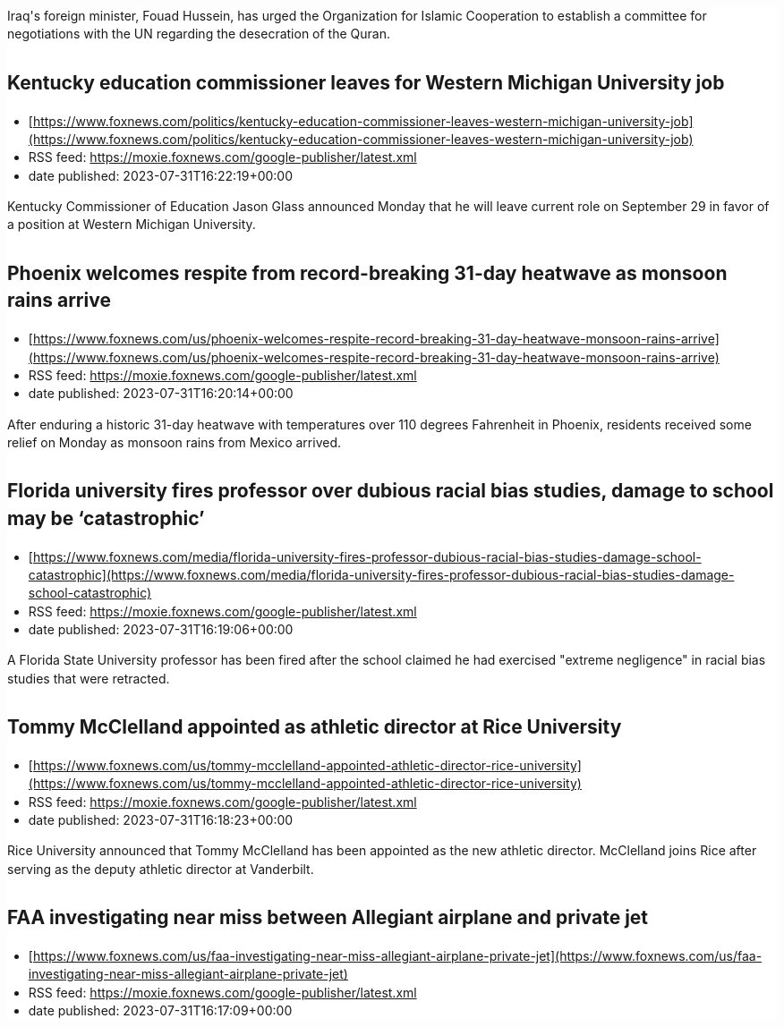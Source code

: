 Iraq&apos;s foreign minister, Fouad Hussein, has urged the Organization for Islamic Cooperation to establish a committee for negotiations with the UN regarding the desecration of the Quran.

## Kentucky education commissioner leaves for Western Michigan University job
 - [https://www.foxnews.com/politics/kentucky-education-commissioner-leaves-western-michigan-university-job](https://www.foxnews.com/politics/kentucky-education-commissioner-leaves-western-michigan-university-job)
 - RSS feed: https://moxie.foxnews.com/google-publisher/latest.xml
 - date published: 2023-07-31T16:22:19+00:00

Kentucky Commissioner of Education Jason Glass announced Monday that he will leave current role on September 29 in favor of a position at Western Michigan University.

## Phoenix welcomes respite from record-breaking 31-day heatwave as monsoon rains arrive
 - [https://www.foxnews.com/us/phoenix-welcomes-respite-record-breaking-31-day-heatwave-monsoon-rains-arrive](https://www.foxnews.com/us/phoenix-welcomes-respite-record-breaking-31-day-heatwave-monsoon-rains-arrive)
 - RSS feed: https://moxie.foxnews.com/google-publisher/latest.xml
 - date published: 2023-07-31T16:20:14+00:00

After enduring a historic 31-day heatwave with temperatures over 110 degrees Fahrenheit in Phoenix, residents received some relief on Monday as monsoon rains from Mexico arrived.

## Florida university fires professor over dubious racial bias studies, damage to school may be ‘catastrophic’
 - [https://www.foxnews.com/media/florida-university-fires-professor-dubious-racial-bias-studies-damage-school-catastrophic](https://www.foxnews.com/media/florida-university-fires-professor-dubious-racial-bias-studies-damage-school-catastrophic)
 - RSS feed: https://moxie.foxnews.com/google-publisher/latest.xml
 - date published: 2023-07-31T16:19:06+00:00

A Florida State University professor has been fired after the school claimed he had exercised &quot;extreme negligence&quot; in racial bias studies that were retracted.

## Tommy McClelland appointed as athletic director at Rice University
 - [https://www.foxnews.com/us/tommy-mcclelland-appointed-athletic-director-rice-university](https://www.foxnews.com/us/tommy-mcclelland-appointed-athletic-director-rice-university)
 - RSS feed: https://moxie.foxnews.com/google-publisher/latest.xml
 - date published: 2023-07-31T16:18:23+00:00

Rice University announced that Tommy McClelland has been appointed as the new athletic director. McClelland joins Rice after serving as the deputy athletic director at Vanderbilt.

## FAA investigating near miss between Allegiant airplane and private jet
 - [https://www.foxnews.com/us/faa-investigating-near-miss-allegiant-airplane-private-jet](https://www.foxnews.com/us/faa-investigating-near-miss-allegiant-airplane-private-jet)
 - RSS feed: https://moxie.foxnews.com/google-publisher/latest.xml
 - date published: 2023-07-31T16:17:09+00:00
